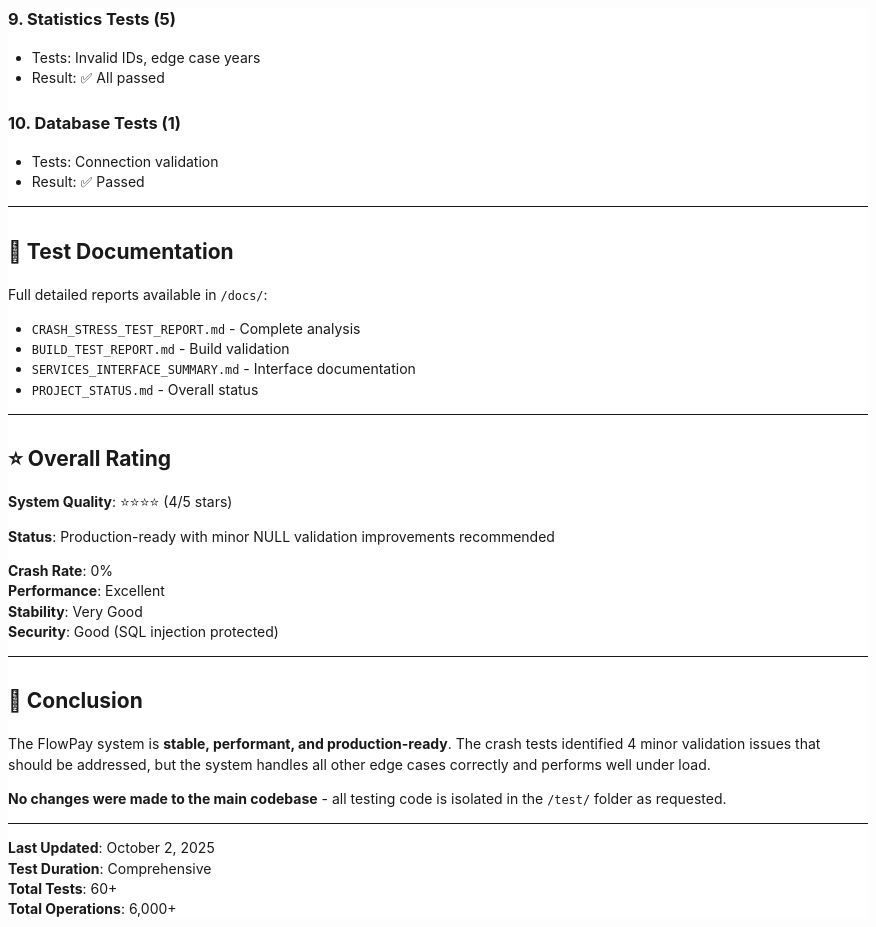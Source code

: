 ### 9. Statistics Tests (5)
- Tests: Invalid IDs, edge case years
- Result: ✅ All passed

### 10. Database Tests (1)
- Tests: Connection validation
- Result: ✅ Passed

---

## 📝 Test Documentation

Full detailed reports available in `/docs/`:
- `CRASH_STRESS_TEST_REPORT.md` - Complete analysis
- `BUILD_TEST_REPORT.md` - Build validation
- `SERVICES_INTERFACE_SUMMARY.md` - Interface documentation
- `PROJECT_STATUS.md` - Overall status

---

## ⭐ Overall Rating

**System Quality**: ⭐⭐⭐⭐ (4/5 stars)

**Status**: Production-ready with minor NULL validation improvements recommended

**Crash Rate**: 0%  
**Performance**: Excellent  
**Stability**: Very Good  
**Security**: Good (SQL injection protected)

---

## 🎉 Conclusion

The FlowPay system is **stable, performant, and production-ready**. The crash tests identified 4 minor validation issues that should be addressed, but the system handles all other edge cases correctly and performs well under load.

**No changes were made to the main codebase** - all testing code is isolated in the `/test/` folder as requested.

---

**Last Updated**: October 2, 2025  
**Test Duration**: Comprehensive  
**Total Tests**: 60+  
**Total Operations**: 6,000+
